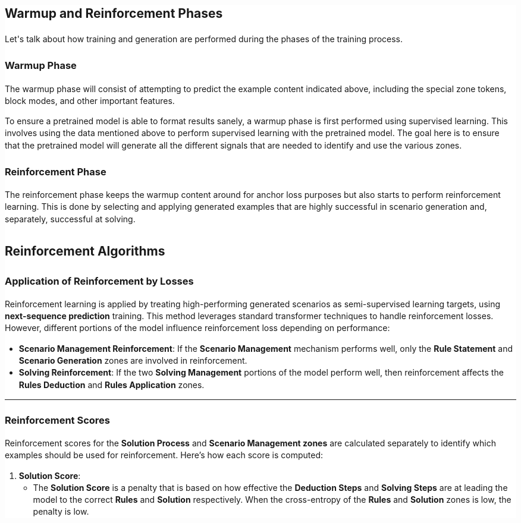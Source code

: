 
## Warmup and Reinforcement Phases

Let's talk about how training and generation are performed during the phases of
the training process.

### Warmup Phase

The warmup phase will consist of attempting to predict the example content
indicated above, including the special zone tokens, block modes, and other
important features.

To ensure a pretrained model is able to format results sanely, a warmup phase is
first performed using supervised learning. This involves using the data
mentioned above to perform supervised learning with the pretrained model. The
goal here is to ensure that the pretrained model will generate all the different
signals that are needed to identify and use the various zones.

### Reinforcement Phase

The reinforcement phase keeps the warmup content around for anchor loss purposes
but also starts to perform reinforcement learning. This is done by selecting and
applying generated examples that are highly successful in scenario generation
and, separately, successful at solving.

## Reinforcement Algorithms

### Application of Reinforcement by Losses

Reinforcement learning is applied by treating high-performing generated
scenarios as semi-supervised learning targets, using **next-sequence prediction**
training. This method leverages standard transformer techniques to handle
reinforcement losses. However, different portions of the model influence
reinforcement loss depending on performance:

- **Scenario Management Reinforcement**: If the **Scenario Management**
  mechanism performs well, only the **Rule Statement** and **Scenario Generation**
  zones are involved in reinforcement.
- **Solving Reinforcement**: If the two **Solving Management** portions of the
  model perform well, then reinforcement affects the **Rules Deduction** and
  **Rules Application** zones.

---

### Reinforcement Scores

Reinforcement scores for the **Solution Process** and **Scenario Management
zones** are calculated separately to identify which examples should be used for
reinforcement. Here’s how each score is computed:

1. **Solution Score**:
   - The **Solution Score** is a penalty that is based on how effective the
     **Deduction Steps** and **Solving Steps** are at leading the model to the
     correct **Rules** and **Solution** respectively. When the cross-entropy of
     the **Rules** and **Solution** zones is low, the penalty is low.
